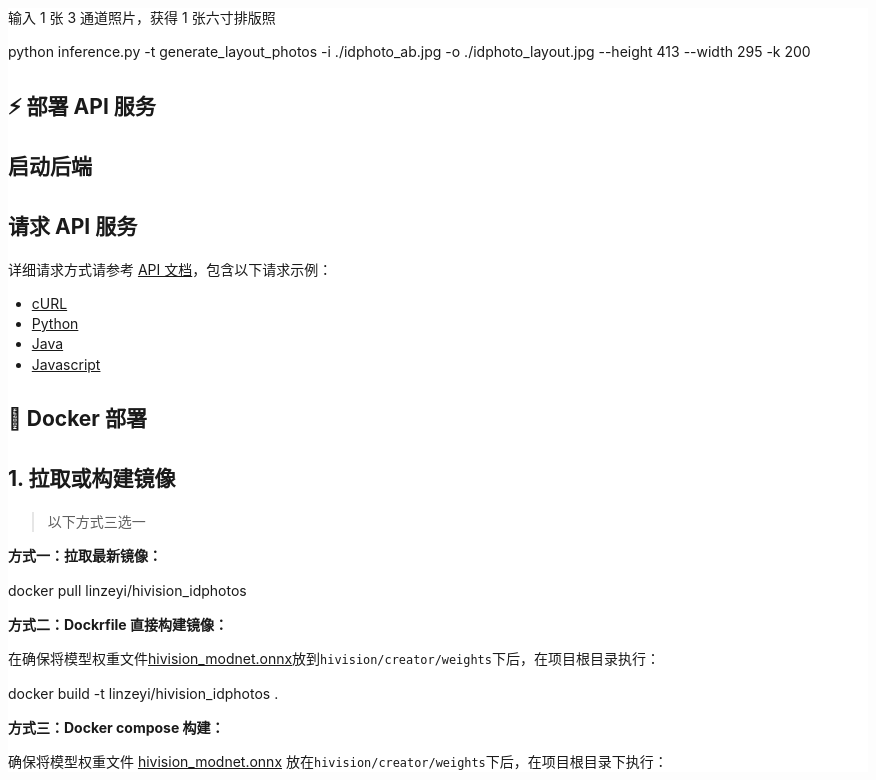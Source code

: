 输入 1 张 3 通道照片，获得 1 张六寸排版照

python inference.py \-t generate\_layout\_photos \-i ./idphoto\_ab.jpg \-o ./idphoto\_layout.jpg  \-\-height 413 \-\-width 295 \-k 200

⚡️ 部署 API 服务
------------

[](https://github.com/Zeyi-Lin/HivisionIDPhotos#%EF%B8%8F-%E9%83%A8%E7%BD%B2-api-%E6%9C%8D%E5%8A%A1)

启动后端
----

[](https://github.com/Zeyi-Lin/HivisionIDPhotos#%E5%90%AF%E5%8A%A8%E5%90%8E%E7%AB%AF)

请求 API 服务
---------

[](https://github.com/Zeyi-Lin/HivisionIDPhotos#%E8%AF%B7%E6%B1%82-api-%E6%9C%8D%E5%8A%A1)

详细请求方式请参考 [API 文档](https://github.com/Zeyi-Lin/HivisionIDPhotos/blob/master/docs/api_CN.md)，包含以下请求示例：

*   [cURL](https://github.com/Zeyi-Lin/HivisionIDPhotos/blob/master/docs/api_CN.md#curl-%E8%AF%B7%E6%B1%82%E7%A4%BA%E4%BE%8B)
*   [Python](https://github.com/Zeyi-Lin/HivisionIDPhotos/blob/master/docs/api_CN.md#python-%E8%AF%B7%E6%B1%82%E7%A4%BA%E4%BE%8B)
*   [Java](https://github.com/Zeyi-Lin/HivisionIDPhotos/blob/master/docs/api_CN.md#java-%E8%AF%B7%E6%B1%82%E7%A4%BA%E4%BE%8B)
*   [Javascript](https://github.com/Zeyi-Lin/HivisionIDPhotos/blob/master/docs/api_CN.md#javascript-%E8%AF%B7%E6%B1%82%E7%A4%BA%E4%BE%8B)

🐳 Docker 部署
------------

[](https://github.com/Zeyi-Lin/HivisionIDPhotos#-docker-%E9%83%A8%E7%BD%B2)

1\. 拉取或构建镜像
-----------

[](https://github.com/Zeyi-Lin/HivisionIDPhotos#1-%E6%8B%89%E5%8F%96%E6%88%96%E6%9E%84%E5%BB%BA%E9%95%9C%E5%83%8F)

> 以下方式三选一

**方式一：拉取最新镜像：**

docker pull linzeyi/hivision\_idphotos

**方式二：Dockrfile 直接构建镜像：**

在确保将模型权重文件[hivision\_modnet.onnx](https://github.com/Zeyi-Lin/HivisionIDPhotos/releases/tag/pretrained-model)放到`hivision/creator/weights`下后，在项目根目录执行：

docker build -t linzeyi/hivision\_idphotos .

**方式三：Docker compose 构建：**

确保将模型权重文件 [hivision\_modnet.onnx](https://github.com/Zeyi-Lin/HivisionIDPhotos/releases/tag/pretrained-model) 放在`hivision/creator/weights`下后，在项目根目录下执行：
